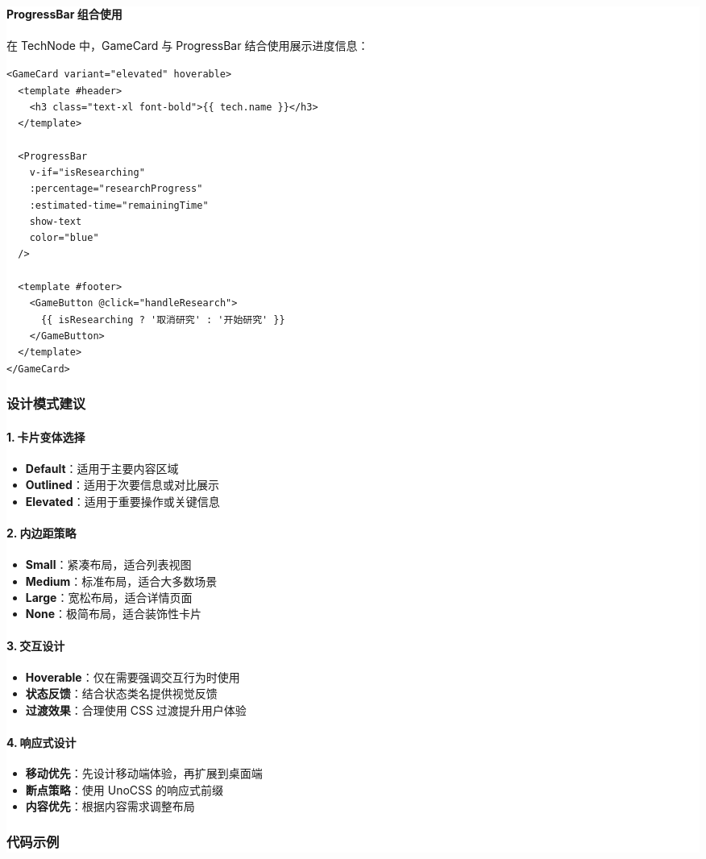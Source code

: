 #### ProgressBar 组合使用

在 TechNode 中，GameCard 与 ProgressBar 结合使用展示进度信息：

```vue
<GameCard variant="elevated" hoverable>
  <template #header>
    <h3 class="text-xl font-bold">{{ tech.name }}</h3>
  </template>
  
  <ProgressBar
    v-if="isResearching"
    :percentage="researchProgress"
    :estimated-time="remainingTime"
    show-text
    color="blue"
  />
  
  <template #footer>
    <GameButton @click="handleResearch">
      {{ isResearching ? '取消研究' : '开始研究' }}
    </GameButton>
  </template>
</GameCard>
```

### 设计模式建议

#### 1. 卡片变体选择

- **Default**：适用于主要内容区域
- **Outlined**：适用于次要信息或对比展示
- **Elevated**：适用于重要操作或关键信息

#### 2. 内边距策略

- **Small**：紧凑布局，适合列表视图
- **Medium**：标准布局，适合大多数场景
- **Large**：宽松布局，适合详情页面
- **None**：极简布局，适合装饰性卡片

#### 3. 交互设计

- **Hoverable**：仅在需要强调交互行为时使用
- **状态反馈**：结合状态类名提供视觉反馈
- **过渡效果**：合理使用 CSS 过渡提升用户体验

#### 4. 响应式设计

- **移动优先**：先设计移动端体验，再扩展到桌面端
- **断点策略**：使用 UnoCSS 的响应式前缀
- **内容优先**：根据内容需求调整布局

### 代码示例
